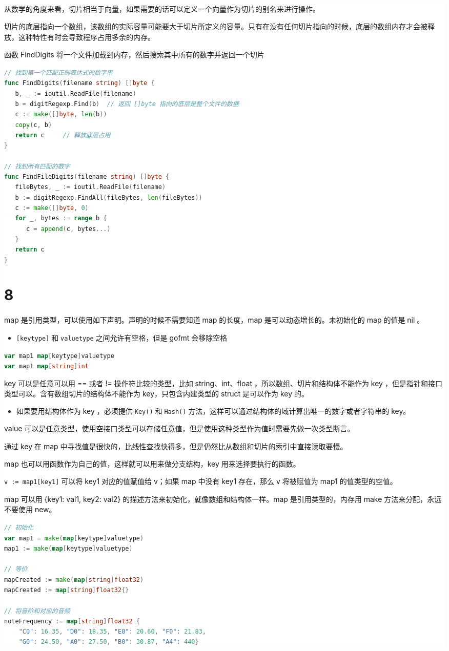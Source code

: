 从数学的角度来看，切片相当于向量，如果需要的话可以定义一个向量作为切片的别名来进行操作。

切片的底层指向一个数组，该数组的实际容量可能要大于切片所定义的容量。只有在没有任何切片指向的时候，底层的数组内存才会被释放，这种特性有时会导致程序占用多余的内存。

函数 FindDigits 将一个文件加载到内存，然后搜索其中所有的数字并返回一个切片

```go
// 找到第一个匹配正则表达式的数字串
func FindDigits(filename string) []byte {
   b, _ := ioutil.ReadFile(filename)
   b = digitRegexp.Find(b)	// 返回 []byte 指向的底层是整个文件的数据
   c := make([]byte, len(b))
   copy(c, b)
   return c		// 释放底层占用
}

// 找到所有匹配的数字
func FindFileDigits(filename string) []byte {
   fileBytes, _ := ioutil.ReadFile(filename)
   b := digitRegexp.FindAll(fileBytes, len(fileBytes))
   c := make([]byte, 0)
   for _, bytes := range b {
      c = append(c, bytes...)
   }
   return c
}
```

# 8

map 是引用类型，可以使用如下声明。声明的时候不需要知道 map 的长度，map 是可以动态增长的。未初始化的 map 的值是 nil 。
- `[keytype]` 和 `valuetype` 之间允许有空格，但是 gofmt 会移除空格

```go
var map1 map[keytype]valuetype
var map1 map[string]int
```

key 可以是任意可以用 == 或者 != 操作符比较的类型，比如 string、int、float ，所以数组、切片和结构体不能作为 key ，但是指针和接口类型可以。含有数组切片的结构体不能作为 key，只包含内建类型的 struct 是可以作为 key 的。
- 如果要用结构体作为 key ，必须提供 `Key()` 和 `Hash()` 方法，这样可以通过结构体的域计算出唯一的数字或者字符串的 key。

value 可以是任意类型，使用空接口类型可以存储任意值，但是使用这种类型作为值时需要先做一次类型断言。

通过 key 在 map 中寻找值是很快的，比线性查找快得多，但是仍然比从数组和切片的索引中直接读取要慢。

map 也可以用函数作为自己的值，这样就可以用来做分支结构，key 用来选择要执行的函数。

`v := map1[key1]` 可以将 key1 对应的值赋值给 v；如果 map 中没有 key1 存在，那么 v 将被赋值为 map1 的值类型的空值。

map 可以用 {key1: val1, key2: val2} 的描述方法来初始化，就像数组和结构体一样。map 是引用类型的，内存用 make 方法来分配，永远不要使用 new。

```go
// 初始化
var map1 = make(map[keytype]valuetype)
map1 := make(map[keytype]valuetype)

// 等价
mapCreated := make(map[string]float32)
mapCreated := map[string]float32{}

// 将音阶和对应的音频
noteFrequency := map[string]float32 {
	"C0": 16.35, "D0": 18.35, "E0": 20.60, "F0": 21.83,
	"G0": 24.50, "A0": 27.50, "B0": 30.87, "A4": 440}
```
